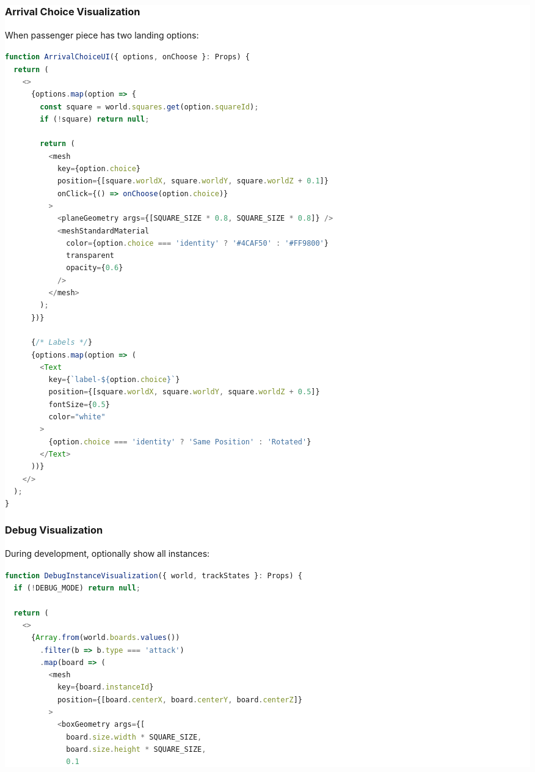 ### Arrival Choice Visualization

When passenger piece has two landing options:

```typescript
function ArrivalChoiceUI({ options, onChoose }: Props) {
  return (
    <>
      {options.map(option => {
        const square = world.squares.get(option.squareId);
        if (!square) return null;
        
        return (
          <mesh
            key={option.choice}
            position={[square.worldX, square.worldY, square.worldZ + 0.1]}
            onClick={() => onChoose(option.choice)}
          >
            <planeGeometry args={[SQUARE_SIZE * 0.8, SQUARE_SIZE * 0.8]} />
            <meshStandardMaterial
              color={option.choice === 'identity' ? '#4CAF50' : '#FF9800'}
              transparent
              opacity={0.6}
            />
          </mesh>
        );
      })}
      
      {/* Labels */}
      {options.map(option => (
        <Text
          key={`label-${option.choice}`}
          position={[square.worldX, square.worldY, square.worldZ + 0.5]}
          fontSize={0.5}
          color="white"
        >
          {option.choice === 'identity' ? 'Same Position' : 'Rotated'}
        </Text>
      ))}
    </>
  );
}
```

### Debug Visualization

During development, optionally show all instances:

```typescript
function DebugInstanceVisualization({ world, trackStates }: Props) {
  if (!DEBUG_MODE) return null;
  
  return (
    <>
      {Array.from(world.boards.values())
        .filter(b => b.type === 'attack')
        .map(board => (
          <mesh
            key={board.instanceId}
            position={[board.centerX, board.centerY, board.centerZ]}
          >
            <boxGeometry args={[
              board.size.width * SQUARE_SIZE,
              board.size.height * SQUARE_SIZE,
              0.1
```